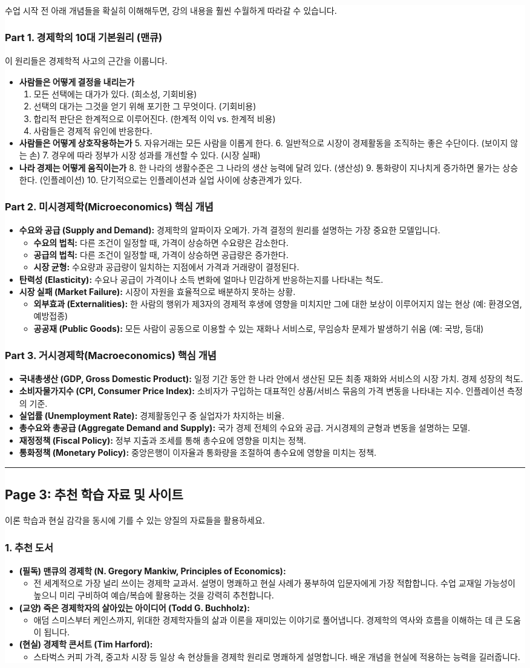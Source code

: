 수업 시작 전 아래 개념들을 확실히 이해해두면, 강의 내용을 훨씬 수월하게 따라갈 수 있습니다.

### **Part 1. 경제학의 10대 기본원리 (맨큐)**

이 원리들은 경제학적 사고의 근간을 이룹니다.

*   **사람들은 어떻게 결정을 내리는가**
    1.  모든 선택에는 대가가 있다. (희소성, 기회비용)
    2.  선택의 대가는 그것을 얻기 위해 포기한 그 무엇이다. (기회비용)
    3.  합리적 판단은 한계적으로 이루어진다. (한계적 이익 vs. 한계적 비용)
    4.  사람들은 경제적 유인에 반응한다.
*   **사람들은 어떻게 상호작용하는가**
    5.  자유거래는 모든 사람을 이롭게 한다.
    6.  일반적으로 시장이 경제활동을 조직하는 좋은 수단이다. (보이지 않는 손)
    7.  경우에 따라 정부가 시장 성과를 개선할 수 있다. (시장 실패)
*   **나라 경제는 어떻게 움직이는가**
    8.  한 나라의 생활수준은 그 나라의 생산 능력에 달려 있다. (생산성)
    9.  통화량이 지나치게 증가하면 물가는 상승한다. (인플레이션)
    10. 단기적으로는 인플레이션과 실업 사이에 상충관계가 있다.

### **Part 2. 미시경제학(Microeconomics) 핵심 개념**

*   **수요와 공급 (Supply and Demand):** 경제학의 알파이자 오메가. 가격 결정의 원리를 설명하는 가장 중요한 모델입니다.
    *   **수요의 법칙:** 다른 조건이 일정할 때, 가격이 상승하면 수요량은 감소한다.
    *   **공급의 법칙:** 다른 조건이 일정할 때, 가격이 상승하면 공급량은 증가한다.
    *   **시장 균형:** 수요량과 공급량이 일치하는 지점에서 가격과 거래량이 결정된다.
*   **탄력성 (Elasticity):** 수요나 공급이 가격이나 소득 변화에 얼마나 민감하게 반응하는지를 나타내는 척도.
*   **시장 실패 (Market Failure):** 시장이 자원을 효율적으로 배분하지 못하는 상황.
    *   **외부효과 (Externalities):** 한 사람의 행위가 제3자의 경제적 후생에 영향을 미치지만 그에 대한 보상이 이루어지지 않는 현상 (예: 환경오염, 예방접종)
    *   **공공재 (Public Goods):** 모든 사람이 공동으로 이용할 수 있는 재화나 서비스로, 무임승차 문제가 발생하기 쉬움 (예: 국방, 등대)

### **Part 3. 거시경제학(Macroeconomics) 핵심 개념**

*   **국내총생산 (GDP, Gross Domestic Product):** 일정 기간 동안 한 나라 안에서 생산된 모든 최종 재화와 서비스의 시장 가치. 경제 성장의 척도.
*   **소비자물가지수 (CPI, Consumer Price Index):** 소비자가 구입하는 대표적인 상품/서비스 묶음의 가격 변동을 나타내는 지수. 인플레이션 측정의 기준.
*   **실업률 (Unemployment Rate):** 경제활동인구 중 실업자가 차지하는 비율.
*   **총수요와 총공급 (Aggregate Demand and Supply):** 국가 경제 전체의 수요와 공급. 거시경제의 균형과 변동을 설명하는 모델.
*   **재정정책 (Fiscal Policy):** 정부 지출과 조세를 통해 총수요에 영향을 미치는 정책.
*   **통화정책 (Monetary Policy):** 중앙은행이 이자율과 통화량을 조절하여 총수요에 영향을 미치는 정책.

---

## Page 3: 추천 학습 자료 및 사이트

이론 학습과 현실 감각을 동시에 기를 수 있는 양질의 자료들을 활용하세요.

### **1. 추천 도서**

*   **(필독) 맨큐의 경제학 (N. Gregory Mankiw, Principles of Economics):**
    *   전 세계적으로 가장 널리 쓰이는 경제학 교과서. 설명이 명쾌하고 현실 사례가 풍부하여 입문자에게 가장 적합합니다. 수업 교재일 가능성이 높으니 미리 구비하여 예습/복습에 활용하는 것을 강력히 추천합니다.
*   **(교양) 죽은 경제학자의 살아있는 아이디어 (Todd G. Buchholz):**
    *   애덤 스미스부터 케인스까지, 위대한 경제학자들의 삶과 이론을 재미있는 이야기로 풀어냅니다. 경제학의 역사와 흐름을 이해하는 데 큰 도움이 됩니다.
*   **(현실) 경제학 콘서트 (Tim Harford):**
    *   스타벅스 커피 가격, 중고차 시장 등 일상 속 현상들을 경제학 원리로 명쾌하게 설명합니다. 배운 개념을 현실에 적용하는 능력을 길러줍니다.
